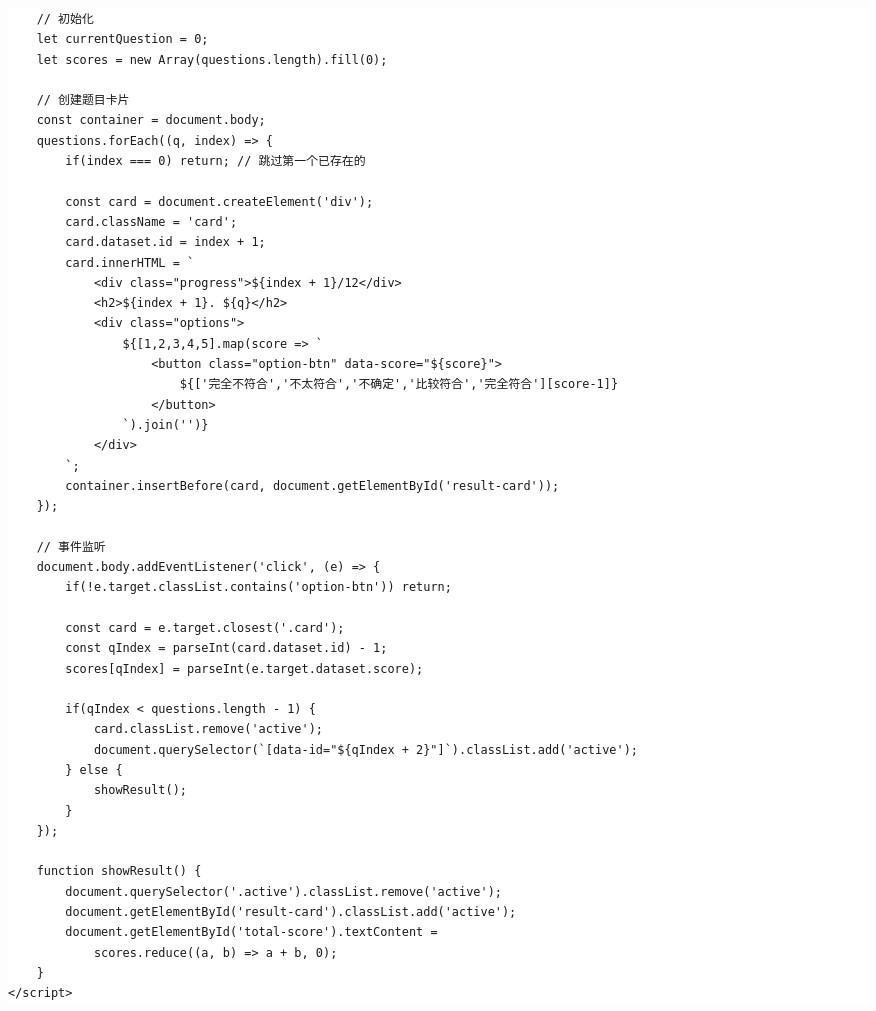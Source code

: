         // 初始化
        let currentQuestion = 0;
        let scores = new Array(questions.length).fill(0);
        
        // 创建题目卡片
        const container = document.body;
        questions.forEach((q, index) => {
            if(index === 0) return; // 跳过第一个已存在的
            
            const card = document.createElement('div');
            card.className = 'card';
            card.dataset.id = index + 1;
            card.innerHTML = `
                <div class="progress">${index + 1}/12</div>
                <h2>${index + 1}. ${q}</h2>
                <div class="options">
                    ${[1,2,3,4,5].map(score => `
                        <button class="option-btn" data-score="${score}">
                            ${['完全不符合','不太符合','不确定','比较符合','完全符合'][score-1]}
                        </button>
                    `).join('')}
                </div>
            `;
            container.insertBefore(card, document.getElementById('result-card'));
        });

        // 事件监听
        document.body.addEventListener('click', (e) => {
            if(!e.target.classList.contains('option-btn')) return;
            
            const card = e.target.closest('.card');
            const qIndex = parseInt(card.dataset.id) - 1;
            scores[qIndex] = parseInt(e.target.dataset.score);
            
            if(qIndex < questions.length - 1) {
                card.classList.remove('active');
                document.querySelector(`[data-id="${qIndex + 2}"]`).classList.add('active');
            } else {
                showResult();
            }
        });

        function showResult() {
            document.querySelector('.active').classList.remove('active');
            document.getElementById('result-card').classList.add('active');
            document.getElementById('total-score').textContent = 
                scores.reduce((a, b) => a + b, 0);
        }
    </script>
</body>
</html>
